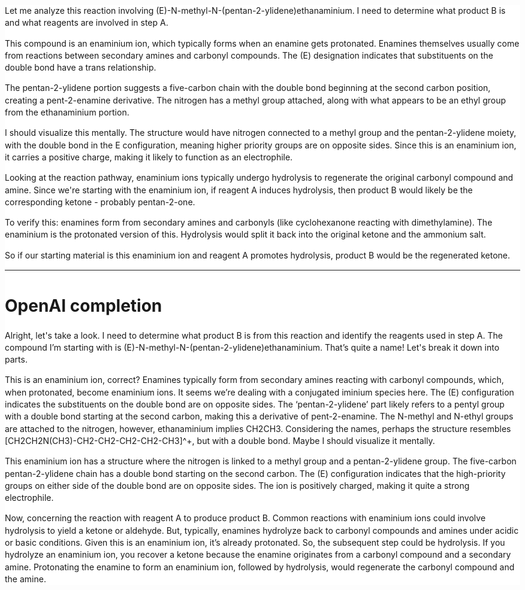 Let me analyze this reaction involving (E)-N-methyl-N-(pentan-2-ylidene)ethanaminium. I need to determine what product B is and what reagents are involved in step A.

This compound is an enaminium ion, which typically forms when an enamine gets protonated. Enamines themselves usually come from reactions between secondary amines and carbonyl compounds. The (E) designation indicates that substituents on the double bond have a trans relationship.

The pentan-2-ylidene portion suggests a five-carbon chain with the double bond beginning at the second carbon position, creating a pent-2-enamine derivative. The nitrogen has a methyl group attached, along with what appears to be an ethyl group from the ethanaminium portion.

I should visualize this mentally. The structure would have nitrogen connected to a methyl group and the pentan-2-ylidene moiety, with the double bond in the E configuration, meaning higher priority groups are on opposite sides. Since this is an enaminium ion, it carries a positive charge, making it likely to function as an electrophile.

Looking at the reaction pathway, enaminium ions typically undergo hydrolysis to regenerate the original carbonyl compound and amine. Since we're starting with the enaminium ion, if reagent A induces hydrolysis, then product B would likely be the corresponding ketone - probably pentan-2-one.

To verify this: enamines form from secondary amines and carbonyls (like cyclohexanone reacting with dimethylamine). The enaminium is the protonated version of this. Hydrolysis would split it back into the original ketone and the ammonium salt.

So if our starting material is this enaminium ion and reagent A promotes hydrolysis, product B would be the regenerated ketone.

---

# OpenAI completion

Alright, let's take a look. I need to determine what product B is from this reaction and identify the reagents used in step A. The compound I’m starting with is (E)-N-methyl-N-(pentan-2-ylidene)ethanaminium. That’s quite a name! Let's break it down into parts.

This is an enaminium ion, correct? Enamines typically form from secondary amines reacting with carbonyl compounds, which, when protonated, become enaminium ions. It seems we’re dealing with a conjugated iminium species here. The (E) configuration indicates the substituents on the double bond are on opposite sides. The ‘pentan-2-ylidene’ part likely refers to a pentyl group with a double bond starting at the second carbon, making this a derivative of pent-2-enamine. The N-methyl and N-ethyl groups are attached to the nitrogen, however, ethanaminium implies CH2CH3. Considering the names, perhaps the structure resembles [CH2CH2N(CH3)-CH2-CH2-CH2-CH2-CH3]^+, but with a double bond. Maybe I should visualize it mentally.

This enaminium ion has a structure where the nitrogen is linked to a methyl group and a pentan-2-ylidene group. The five-carbon pentan-2-ylidene chain has a double bond starting on the second carbon. The (E) configuration indicates that the high-priority groups on either side of the double bond are on opposite sides. The ion is positively charged, making it quite a strong electrophile.

Now, concerning the reaction with reagent A to produce product B. Common reactions with enaminium ions could involve hydrolysis to yield a ketone or aldehyde. But, typically, enamines hydrolyze back to carbonyl compounds and amines under acidic or basic conditions. Given this is an enaminium ion, it’s already protonated. So, the subsequent step could be hydrolysis. If you hydrolyze an enaminium ion, you recover a ketone because the enamine originates from a carbonyl compound and a secondary amine. Protonating the enamine to form an enaminium ion, followed by hydrolysis, would regenerate the carbonyl compound and the amine.
